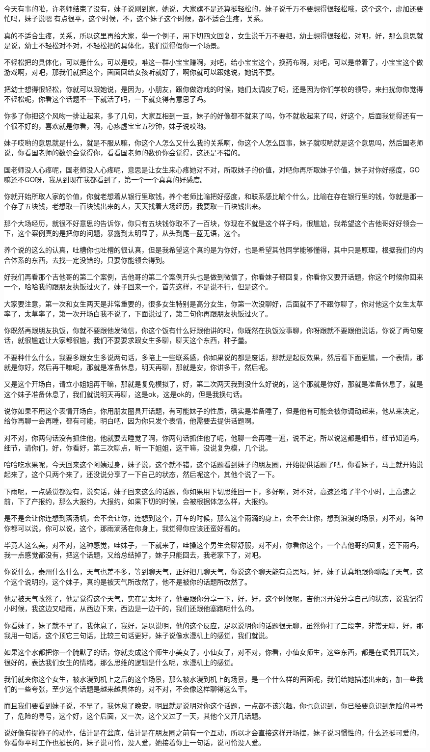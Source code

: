 今天有事的啦，许老师结束了没有，妹子说刚到家，她说，大家旗不是还算挺轻松的，妹子说千万不要想得很轻松哦，这个这个，虚加还要忙吗，妹子说嗯 有点很平，这个时候，不，这个妹子这个时候，都不适合生疼，关系。

真的不适合生疼，关系，所以这里再给大家，举一个例子，用下切四文回复，女生说千万不要把，幼士想得很轻松，对吧，好，那么意思就是说，幼士不轻松对不对，不轻松把的具体化，我们觉得假你一个场景。

不轻松把的具体化，可以是什么，可以是哎，唯这一群小宝宝赚啊，对吧，给小宝宝这个，换药布啊，对吧，可以是带着了，小宝宝这个做游戏啊，对吧，那我们就把这个，画面回给女孩听就好了，啊你就可以跟她说，她说不要。

把幼士想得很轻松，你就可以跟她说，是因为，小朋友，跟你做游戏的时候，她们太调皮了呢，还是因为你们学校的领导，来扫扰你你觉得不轻松呢，你看这个话题不一下就活了吗，一下就变得有意思了吗。

你多了你把这个风吻一排让起来，多了几句，大家互相到一豆，妹子的好像都不就来了吗，你不就收起来了吗，好这个，后面我觉得还有一个很不好的，喜欢就是你看，啊，心疼虚宝宝五秒钟，妹子说哎哟。

妹子哎哟的意思就是什么，就是不服从嘛，你这个人怎么又什么我的关系啊，你这个人怎么回事，妹子就哎哟就是这个意思吗，然后国老师说，你看国老师的数价会觉得你，看看国老师的数价你会觉得，这还是不错的。

国老师没人心疼呢，国老师没人心疼呢，意思是让女生来心疼她对不对，所取妹子的价值，对吧你再所取妹子价值，妹子对你好感度，GO嘛还不GO呀，我从到现在我都看到了，第一个一个真真的好感度。

你就开始所取人家的价值，你就老想着从银行里取钱，养个老师比喻把好感度，和联系感比喻个什么，比喻在存在银行里的钱，你就是那一个存了五块钱，老想取一百块钱出来的人，天天找着大场经历，我要取一百块钱出来。

那个大场经历，就很不好意思的告诉你，你只有五块钱你取不了一百块，你现在不就是这个样子吗，很尴尬，我希望这个吉他哥好好领会一下，这个案例真的是把你的问题，暴露到太明显了，从头到尾一蓝无语，这个。

养个说的这么的认真，吐槽你也吐槽的很认真，但是我希望这个真的是为你好，也是希望其他同学能够懂得，其中只是原理，根据我们的内合体系的东西，去找一定没错的，只要你能领会得到。

好我们再看那个吉他哥的第二个案例，吉他哥的第二个案例开头也是做到微信了，你看妹子都回复，你看你又要开话题，你这个时候你回来一个，哈哈我的跟朋友执饭过火了，妹子回来一个，首先这样，不是说不行，但是这个。

大家要注意，第一次和女生两天是非常重要的，很多女生特别是高分女生，你第一次没聊好，后面就不了不跟你聊了，你对他这个女生太草率了，太草率了，第一次开场白我不说了，下面说过了，第二句你再跟朋友执饭过火了。

你既然再跟朋友执饭，你就不要跟他发微信，你这个饭有什么好跟他讲的吗，你既然在执饭没事聊，你呀跟就不要跟他说话，你说了两句废话，就很尴尬让大家都很尴，我们不要要求跟女生多聊，聊天这个东西，种子量。

不要种什么什么，我要多跟女生多说两句话，多陪上一些联系感，你如果说的都是废话，那就是起反效果，然后看下面更尴，一个表情，那就是你好，然后再干嘛呢，那就是准备休息，明天再聊，那就是安，你讲多干，然后呢。

又是这个开场白，请立小姐姐再干嘛，那就是复免模拟了，好，第二次两天我到没什么好说的，这个那就是你好，那就是准备休息了，就是这个妹子准备休息了，我们就说明天再聊，这是ok，这是ok的，但是我换句话。

说你如果不用这个表情开场白，你用朋友圈具开话题，有可能妹子的性质，确实是准备睡了，但是他有可能会被你调动起来，他从来决定，给你再聊一会再睡，都有可能，明白吧，因为你只发个表情，他需要去提供话题啊。

对不对，你两句话没有抓住他，他就要去睡觉了啊，你两句话抓住他了呢，他聊一会再睡一遍，说不定，所以说这都是细节，细节知道吗，细节，请你们，好，你看好，第三次聊点，听一下姐姐，这干嘛，没说复免模，几个说。

哈哈吃水果呢，今天回来这个阿姨过身，妹子说，这个就不错，这个话题看到妹子的朋友圈，开始提供话题了吧，你看妹子，马上就开始说起来了，这个只两个来了，还没说分享了一下自己的状态，然后呢这个，其他个说了一下。

下雨呢，一点感觉都没有，说实话，妹子回来这么的话题，你如果用下切思维回一下，多好啊，对不对，高速还堵了半个小时，上高速之前，下了产报约，那么大报约，大报约，如果下切的时候，会被根据体怎么样，大报约。

是不是会让你连想到落汤机，会不会让你，连想到这个，开车的时候，那么这个雨滴的身上，会不会让你，想到浪漫的场景，对不对，各种你都可以说，你可以说，这个，那雨滴落在你身上，我觉得你应该还蛮好看的。

毕竟人这么美，对不对，这种感觉，哇妹子，一下就来了，哇操这个男生会聊舒服，对不对，你看你这个，一个吉他哥的回复，还下雨吗，我一点感觉都没有，把这个话题，又给总结掉了，妹子只能回去，我老家下了，对吧。

你说什么，泰州什么什么，天气也差不多，等到聊天气，正好把几聊天气，你说这个聊天能有意思吗，好，妹子认真地跟你聊起了天气，这个这个说明的，这个妹子，真的是被天气所改然了，他不是被你的话题所改然了。

他是被天气改然了，他是觉得这个天气，实在是太坏了，他要跟你分享一下，好，好，这个时候呢，吉他哥开始分享自己的状态，说我记得小时候，我这边又唱雨，从西边下来，西边是一边干的，我们还跟他塞跑呢什么的。

你看妹子，妹子就不早了，我休息了，我好，足以说明，他的这个反应，足以说明你的话题很无聊，虽然你打了三段字，非常无聊，好，那我用一句话，这个顶它三句话，比较三句话更好，妹子说像水漫机上的感觉，我们就说。

如果这个水都把你一个腌默了的话，你就变成这个师生小美女了，小仙女了，对不对，你看，小仙女师生，这些东西，都是在调侃开玩笑，很好的，表达我们女生的情绪，那么思维的逻辑是什么呢，水漫机上的感觉。

我们就夹你这个女生，被水漫到机上之后的这个场景，那么被水漫到机上的场景，是一个什么样的画面呢，我们给她描述出来的，加一些我们的一些夸张，至少这个话题是越来越具体的，对不对，不会像这样聊得这么干。

而且我们要看到妹子说，不早了，我休息了晚安，明显就是说明对你这个话题，一点都不该兴趣，你也意识到，你已经要意识到危险的寻号了，危险的寻号，这个好，这个后面，又一次，这个又过了一天，其他个又开几话题。

说好像有提褲子的动作，估计是在盆底，估计是在朋友圈之前有一个互动，所以才会直接这样开场摆，妹子说习惯性的，什么还挺可爱的，你看你平时工作也挺长的，妹子说可怜，没人爱，她接着你上一句话，说可怜没人爱。
